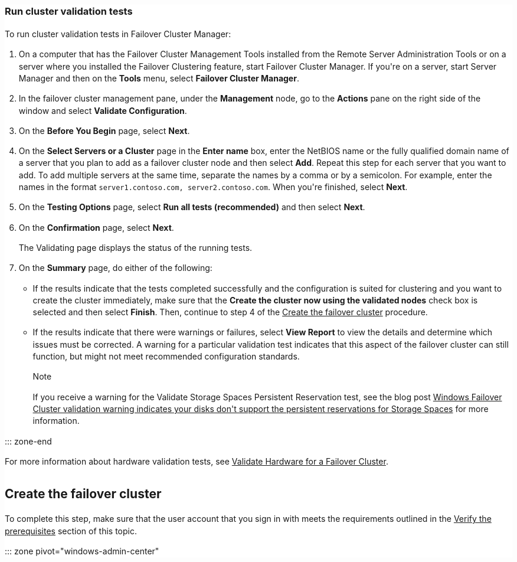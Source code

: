 ### Run cluster validation tests

To run cluster validation tests in Failover Cluster Manager:

1. On a computer that has the Failover Cluster Management Tools installed from the Remote Server Administration Tools or on a server where you installed the Failover Clustering feature, start Failover Cluster Manager. If you're on a server, start Server Manager and then on the **Tools** menu, select **Failover Cluster Manager**.

1. In the failover cluster management pane, under the **Management** node, go to the **Actions** pane on the right side of the window and select **Validate Configuration**.

1. On the **Before You Begin** page, select **Next**.

1. On the **Select Servers or a Cluster** page in the **Enter name** box, enter the NetBIOS name or the fully qualified domain name of a server that you plan to add as a failover cluster node and then select **Add**. Repeat this step for each server that you want to add. To add multiple servers at the same time, separate the names by a comma or by a semicolon. For example, enter the names in the format `server1.contoso.com, server2.contoso.com`. When you're finished, select **Next**.

1. On the **Testing Options** page, select **Run all tests (recommended)** and then select **Next**.

1. On the **Confirmation** page, select **Next**.

    The Validating page displays the status of the running tests.

1. On the **Summary** page, do either of the following:

      - If the results indicate that the tests completed successfully and the configuration is suited for clustering and you want to create the cluster immediately, make sure that the **Create the cluster now using the validated nodes** check box is selected and then select **Finish**. Then, continue to step 4 of the [Create the failover cluster](#create-the-failover-cluster) procedure.

      - If the results indicate that there were warnings or failures, select **View Report** to view the details and determine which issues must be corrected. A warning for a particular validation test indicates that this aspect of the failover cluster can still function, but might not meet recommended configuration standards.

        > [!NOTE]
        > If you receive a warning for the Validate Storage Spaces Persistent Reservation test, see the blog post [Windows Failover Cluster validation warning indicates your disks don't support the persistent reservations for Storage Spaces](https://blogs.msdn.microsoft.com/clustering/2013/05/24/validate-storage-spaces-persistent-reservation-test-results-with-warning/) for more information.

::: zone-end  

For more information about hardware validation tests, see [Validate Hardware for a Failover Cluster](</previous-versions/windows/it-pro/windows-server-2012-r2-and-2012/jj134244(v%3dws.11)>).

## Create the failover cluster

To complete this step, make sure that the user account that you sign in with meets the requirements outlined in the [Verify the prerequisites](#verify-the-prerequisites) section of this topic.

::: zone pivot="windows-admin-center"
